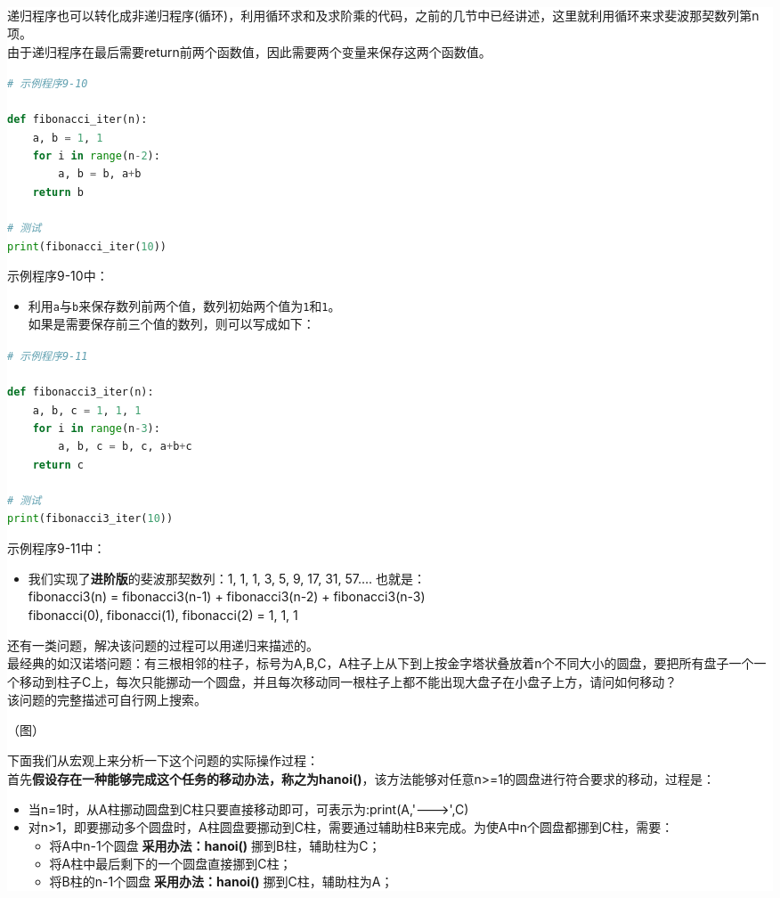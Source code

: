 递归程序也可以转化成非递归程序(循环)，利用循环求和及求阶乘的代码，之前的几节中已经讲述，这里就利用循环来求斐波那契数列第n项。  
由于递归程序在最后需要return前两个函数值，因此需要两个变量来保存这两个函数值。

```python
# 示例程序9-10

def fibonacci_iter(n):
    a, b = 1, 1
    for i in range(n-2):
        a, b = b, a+b
    return b

# 测试
print(fibonacci_iter(10))
```

示例程序9-10中：

- 利用`a`与`b`来保存数列前两个值，数列初始两个值为`1`和`1`。  
如果是需要保存前三个值的数列，则可以写成如下：

```python
# 示例程序9-11

def fibonacci3_iter(n):
    a, b, c = 1, 1, 1
    for i in range(n-3):
        a, b, c = b, c, a+b+c
    return c

# 测试
print(fibonacci3_iter(10))
```
示例程序9-11中：

- 我们实现了**进阶版**的斐波那契数列：1, 1, 1, 3, 5, 9, 17, 31, 57....
也就是：  
fibonacci3(n) = fibonacci3(n-1) + fibonacci3(n-2)  + fibonacci3(n-3)  
fibonacci(0), fibonacci(1), fibonacci(2) = 1, 1, 1  


还有一类问题，解决该问题的过程可以用递归来描述的。  
最经典的如汉诺塔问题：有三根相邻的柱子，标号为A,B,C，A柱子上从下到上按金字塔状叠放着n个不同大小的圆盘，要把所有盘子一个一个移动到柱子C上，每次只能挪动一个圆盘，并且每次移动同一根柱子上都不能出现大盘子在小盘子上方，请问如何移动？  
该问题的完整描述可自行网上搜索。

（图）

下面我们从宏观上来分析一下这个问题的实际操作过程：  
首先**假设存在一种能够完成这个任务的移动办法，称之为hanoi()**，该方法能够对任意n>=1的圆盘进行符合要求的移动，过程是：
- 当n=1时，从A柱挪动圆盘到C柱只要直接移动即可，可表示为:print(A,'--->',C)
- 对n>1，即要挪动多个圆盘时，A柱圆盘要挪动到C柱，需要通过辅助柱B来完成。为使A中n个圆盘都挪到C柱，需要：
  - 将A中n-1个圆盘 **采用办法：hanoi()** 挪到B柱，辅助柱为C；
  - 将A柱中最后剩下的一个圆盘直接挪到C柱；
  - 将B柱的n-1个圆盘 **采用办法：hanoi()** 挪到C柱，辅助柱为A；
